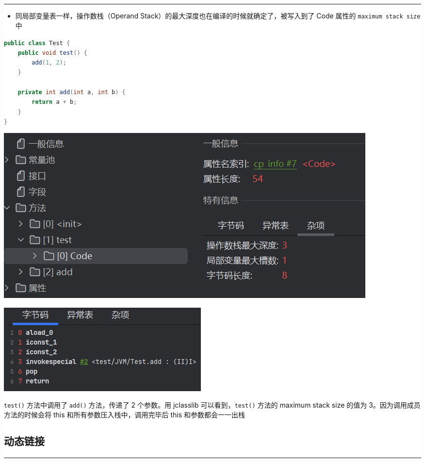 ------

- 同局部变量表一样，操作数栈（Operand Stack）的最大深度也在编译的时候就确定了，被写入到了 Code 属性的 `maximum stack size` 中

```java
public class Test {
    public void test() {
        add(1, 2);
    }

    private int add(int a, int b) {
        return a + b;
    }
}
```

![image-20240716152528294](/assets/media/pictures/java/JVM栈帧.assets/image-20240716152528294.png)

![image-20240716152618512](/assets/media/pictures/java/JVM栈帧.assets/image-20240716152618512.png)

`test()` 方法中调用了 `add()` 方法，传递了 2 个参数。用 jclasslib 可以看到，`test()` 方法的 maximum stack size 的值为 3。因为调用成员方法的时候会将 this 和所有参数压入栈中，调用完毕后 this 和参数都会一一出栈

## 动态链接

------
